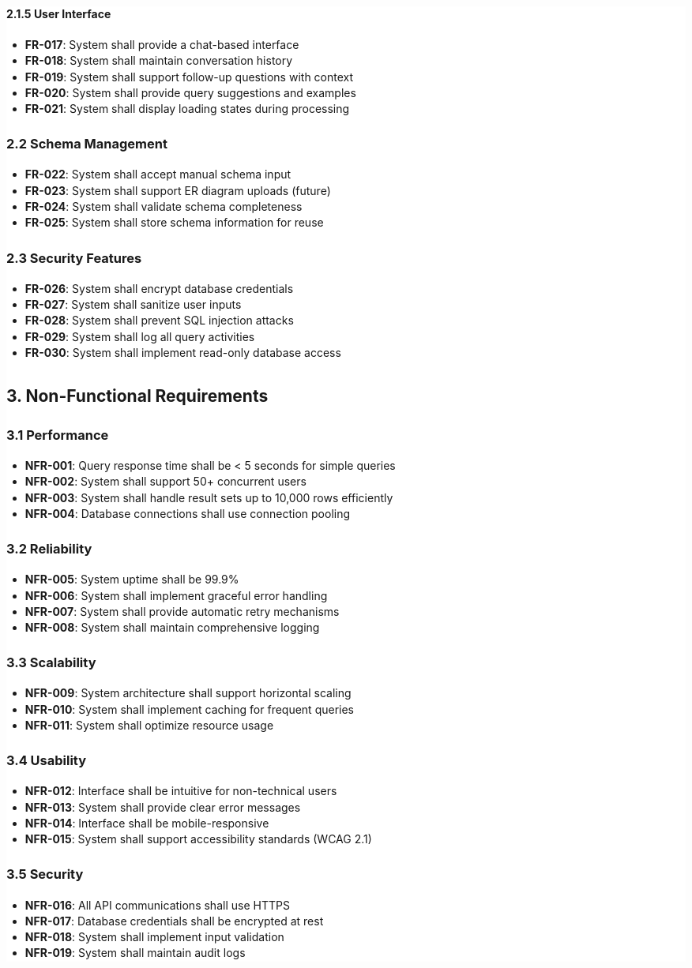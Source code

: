 #### 2.1.5 User Interface
- **FR-017**: System shall provide a chat-based interface
- **FR-018**: System shall maintain conversation history
- **FR-019**: System shall support follow-up questions with context
- **FR-020**: System shall provide query suggestions and examples
- **FR-021**: System shall display loading states during processing

### 2.2 Schema Management
- **FR-022**: System shall accept manual schema input
- **FR-023**: System shall support ER diagram uploads (future)
- **FR-024**: System shall validate schema completeness
- **FR-025**: System shall store schema information for reuse

### 2.3 Security Features
- **FR-026**: System shall encrypt database credentials
- **FR-027**: System shall sanitize user inputs
- **FR-028**: System shall prevent SQL injection attacks
- **FR-029**: System shall log all query activities
- **FR-030**: System shall implement read-only database access

## 3. Non-Functional Requirements

### 3.1 Performance
- **NFR-001**: Query response time shall be < 5 seconds for simple queries
- **NFR-002**: System shall support 50+ concurrent users
- **NFR-003**: System shall handle result sets up to 10,000 rows efficiently
- **NFR-004**: Database connections shall use connection pooling

### 3.2 Reliability
- **NFR-005**: System uptime shall be 99.9%
- **NFR-006**: System shall implement graceful error handling
- **NFR-007**: System shall provide automatic retry mechanisms
- **NFR-008**: System shall maintain comprehensive logging

### 3.3 Scalability
- **NFR-009**: System architecture shall support horizontal scaling
- **NFR-010**: System shall implement caching for frequent queries
- **NFR-011**: System shall optimize resource usage

### 3.4 Usability
- **NFR-012**: Interface shall be intuitive for non-technical users
- **NFR-013**: System shall provide clear error messages
- **NFR-014**: Interface shall be mobile-responsive
- **NFR-015**: System shall support accessibility standards (WCAG 2.1)

### 3.5 Security
- **NFR-016**: All API communications shall use HTTPS
- **NFR-017**: Database credentials shall be encrypted at rest
- **NFR-018**: System shall implement input validation
- **NFR-019**: System shall maintain audit logs
